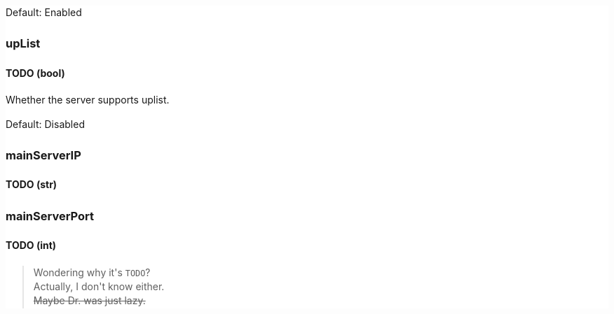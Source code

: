 Default: Enabled

### upList
#### TODO (bool)
Whether the server supports uplist.

Default: Disabled

### mainServerIP
#### TODO (str)

### mainServerPort
#### TODO (int)

> Wondering why it's `TODO`?  
> Actually, I don't know either.  
> ~~Maybe Dr. was just lazy.~~